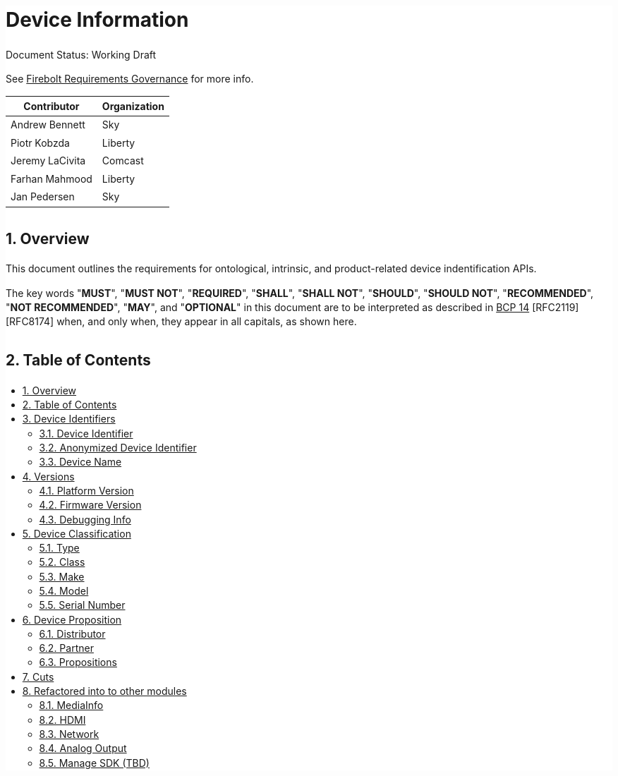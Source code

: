 # Device Information

Document Status: Working Draft

See [Firebolt Requirements Governance](../../governance.md) for more info.

| Contributor     | Organization   |
| --------------- | -------------- |
| Andrew Bennett  | Sky            |
| Piotr Kobzda    | Liberty        |
| Jeremy LaCivita | Comcast        |
| Farhan Mahmood  | Liberty        |
| Jan Pedersen    | Sky            |

## 1. Overview
This document outlines the requirements for ontological, intrinsic, and product-related device indentification APIs.

The key words "**MUST**", "**MUST NOT**", "**REQUIRED**", "**SHALL**", "**SHALL NOT**", "**SHOULD**", "**SHOULD NOT**", "**RECOMMENDED**", "**NOT RECOMMENDED**", "**MAY**", and "**OPTIONAL**" in this document are to be interpreted as described in [BCP 14](https://www.rfc-editor.org/rfc/rfc2119.txt) [RFC2119] [RFC8174] when, and only when, they appear in all capitals, as shown here.

## 2. Table of Contents
- [1. Overview](#1-overview)
- [2. Table of Contents](#2-table-of-contents)
- [3. Device Identifiers](#3-device-identifiers)
  - [3.1. Device Identifier](#31-device-identifier)
  - [3.2. Anonymized Device Identifier](#32-anonymized-device-identifier)
  - [3.3. Device Name](#33-device-name)
- [4. Versions](#4-versions)
  - [4.1. Platform Version](#41-platform-version)
  - [4.2. Firmware Version](#42-firmware-version)
  - [4.3. Debugging Info](#43-debugging-info)
- [5. Device Classification](#5-device-classification)
  - [5.1. Type](#51-type)
  - [5.2. Class](#52-class)
  - [5.3. Make](#53-make)
  - [5.4. Model](#54-model)
  - [5.5. Serial Number](#55-serial-number)
- [6. Device Proposition](#6-device-proposition)
  - [6.1. Distributor](#61-distributor)
  - [6.2. Partner](#62-partner)
  - [6.3. Propositions](#63-propositions)
- [7. Cuts](#7-cuts)
- [8. Refactored into to other modules](#8-refactored-into-to-other-modules)
  - [8.1. MediaInfo](#81-mediainfo)
  - [8.2. HDMI](#82-hdmi)
  - [8.3. Network](#83-network)
  - [8.4. Analog Output](#84-analog-output)
  - [8.5. Manage SDK (TBD)](#85-manage-sdk-tbd)
